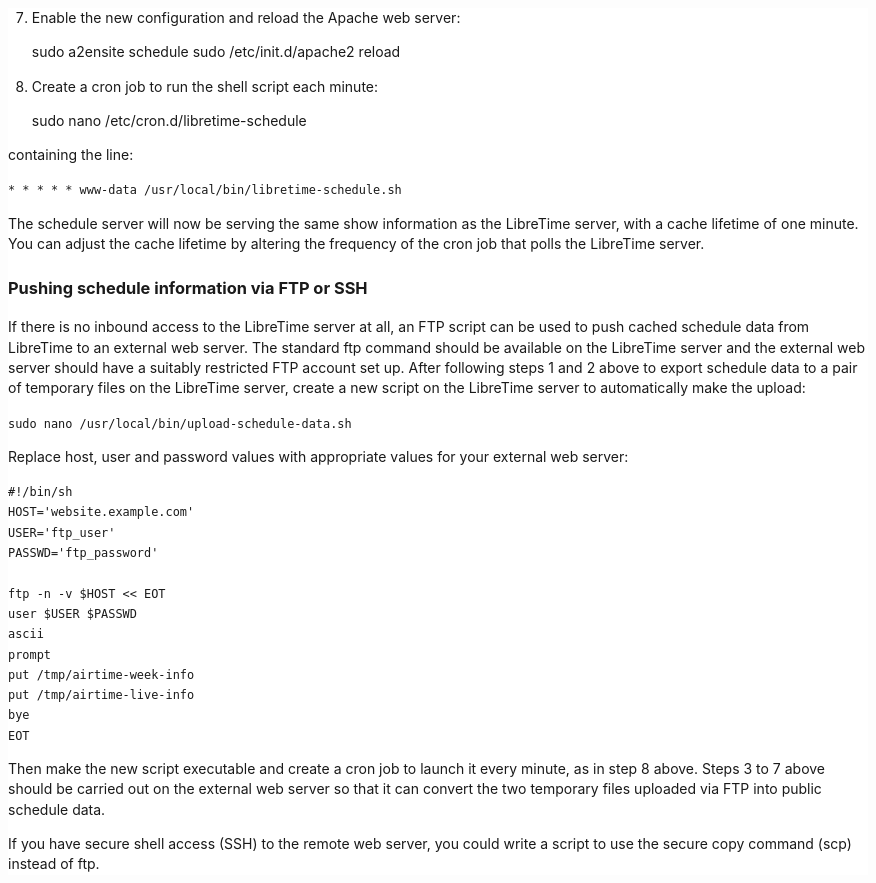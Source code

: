 7. Enable the new configuration and reload the Apache web server:

    sudo a2ensite schedule
    sudo /etc/init.d/apache2 reload

8. Create a cron job to run the shell script each minute:

    sudo nano /etc/cron.d/libretime-schedule

containing the line:

    * * * * * www-data /usr/local/bin/libretime-schedule.sh

The schedule server will now be serving the same show information as the LibreTime server, with a cache lifetime of one minute. You can adjust the cache lifetime by altering the frequency of the cron job that polls the LibreTime server.

### Pushing schedule information via FTP or SSH

If there is no inbound access to the LibreTime server at all, an FTP script can be used to push cached schedule data from LibreTime to an external web server. The standard ftp command should be available on the LibreTime server and the external web server should have a suitably restricted FTP account set up. After following steps 1 and 2 above to export schedule data to a pair of temporary files on the LibreTime server, create a new script on the LibreTime server to automatically make the upload:

    sudo nano /usr/local/bin/upload-schedule-data.sh

Replace host, user and password values with appropriate values for your external web server:

    #!/bin/sh
    HOST='website.example.com'
    USER='ftp_user'
    PASSWD='ftp_password'

    ftp -n -v $HOST << EOT
    user $USER $PASSWD
    ascii
    prompt
    put /tmp/airtime-week-info
    put /tmp/airtime-live-info
    bye
    EOT

Then make the new script executable and create a cron job to launch it every minute, as in step 8 above. Steps 3 to 7 above should be carried out on the external web server so that it can convert the two temporary files uploaded via FTP into public schedule data.

If you have secure shell access (SSH) to the remote web server, you could write a script to use the secure copy command (scp) instead of ftp.

